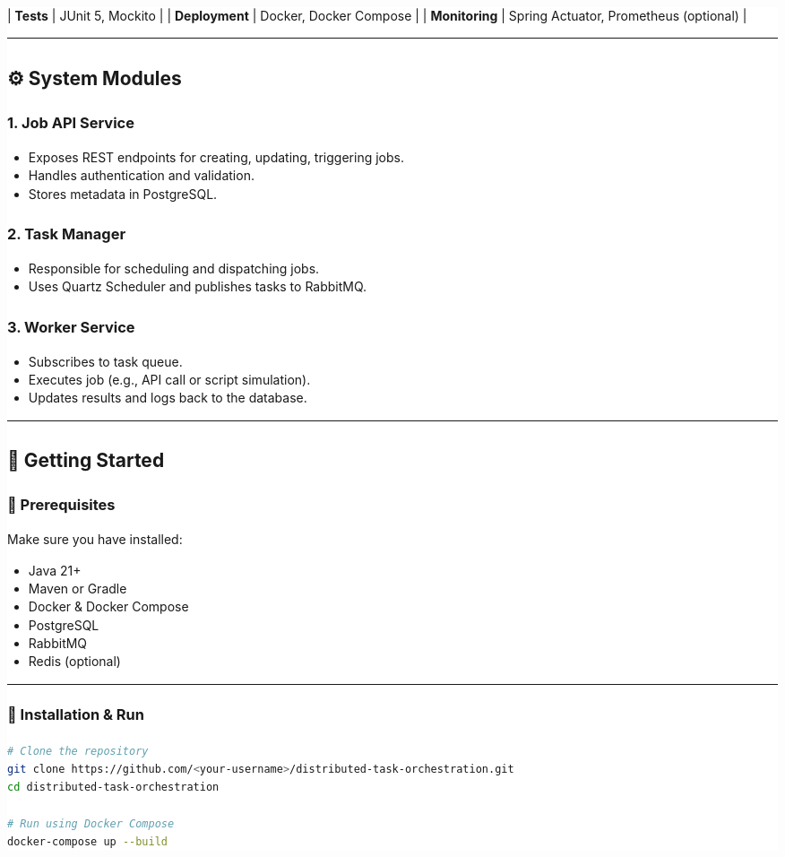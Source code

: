 | **Tests**      | JUnit 5, Mockito                       |
| **Deployment** | Docker, Docker Compose                 |
| **Monitoring** | Spring Actuator, Prometheus (optional) |

---

## ⚙️ System Modules

### 1. **Job API Service**

* Exposes REST endpoints for creating, updating, triggering jobs.
* Handles authentication and validation.
* Stores metadata in PostgreSQL.

### 2. **Task Manager**

* Responsible for scheduling and dispatching jobs.
* Uses Quartz Scheduler and publishes tasks to RabbitMQ.

### 3. **Worker Service**

* Subscribes to task queue.
* Executes job (e.g., API call or script simulation).
* Updates results and logs back to the database.

---

## 🚀 Getting Started

### 🧩 Prerequisites

Make sure you have installed:

* Java 21+
* Maven or Gradle
* Docker & Docker Compose
* PostgreSQL
* RabbitMQ
* Redis (optional)

---

### 🔧 Installation & Run

```bash
# Clone the repository
git clone https://github.com/<your-username>/distributed-task-orchestration.git
cd distributed-task-orchestration

# Run using Docker Compose
docker-compose up --build
```
